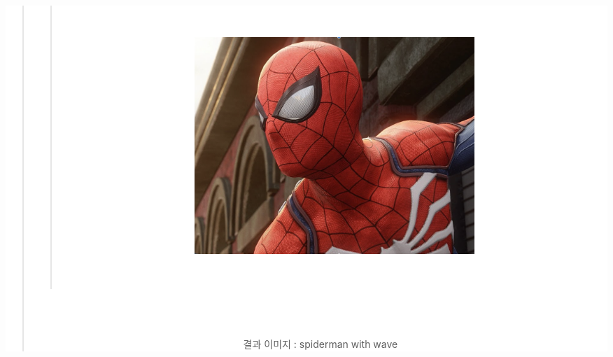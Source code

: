 > > <center><figure><img src='./media/48_0.png', width=400, height=400></figure></center>
>
> <br></br>
>
> <center>결과 이미지 : spiderman with wave</center>
>
